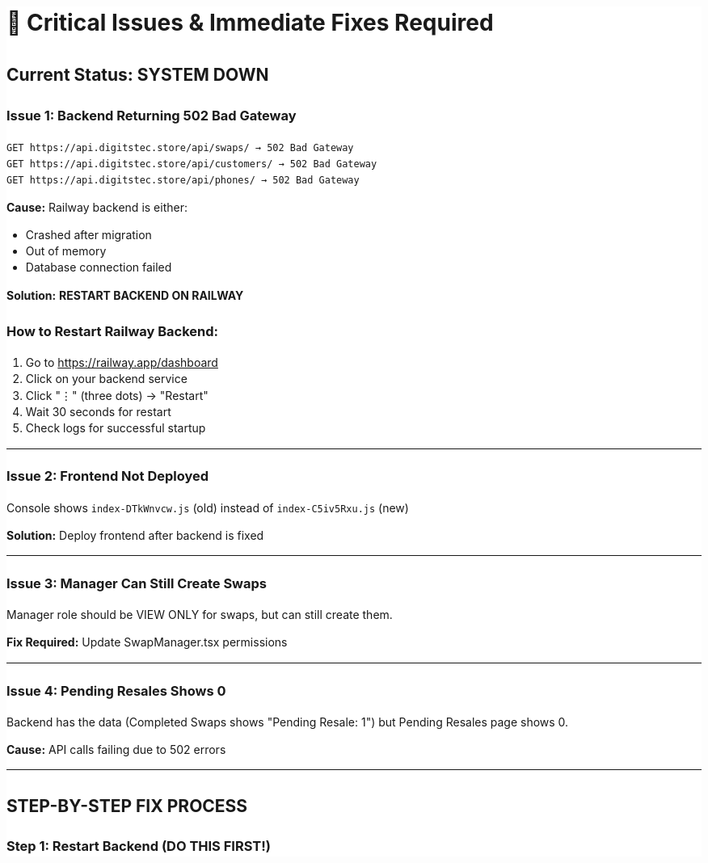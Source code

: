 # 🚨 Critical Issues & Immediate Fixes Required

## Current Status: SYSTEM DOWN

### **Issue 1: Backend Returning 502 Bad Gateway**
```
GET https://api.digitstec.store/api/swaps/ → 502 Bad Gateway
GET https://api.digitstec.store/api/customers/ → 502 Bad Gateway  
GET https://api.digitstec.store/api/phones/ → 502 Bad Gateway
```

**Cause:** Railway backend is either:
- Crashed after migration
- Out of memory
- Database connection failed

**Solution:** **RESTART BACKEND ON RAILWAY**

### How to Restart Railway Backend:
1. Go to https://railway.app/dashboard
2. Click on your backend service
3. Click "⋮" (three dots) → "Restart"
4. Wait 30 seconds for restart
5. Check logs for successful startup

---

### **Issue 2: Frontend Not Deployed**
Console shows `index-DTkWnvcw.js` (old) instead of `index-C5iv5Rxu.js` (new)

**Solution:** Deploy frontend after backend is fixed

---

### **Issue 3: Manager Can Still Create Swaps**
Manager role should be VIEW ONLY for swaps, but can still create them.

**Fix Required:** Update SwapManager.tsx permissions

---

### **Issue 4: Pending Resales Shows 0**  
Backend has the data (Completed Swaps shows "Pending Resale: 1") but Pending Resales page shows 0.

**Cause:** API calls failing due to 502 errors

---

## STEP-BY-STEP FIX PROCESS

### **Step 1: Restart Backend (DO THIS FIRST!)**
